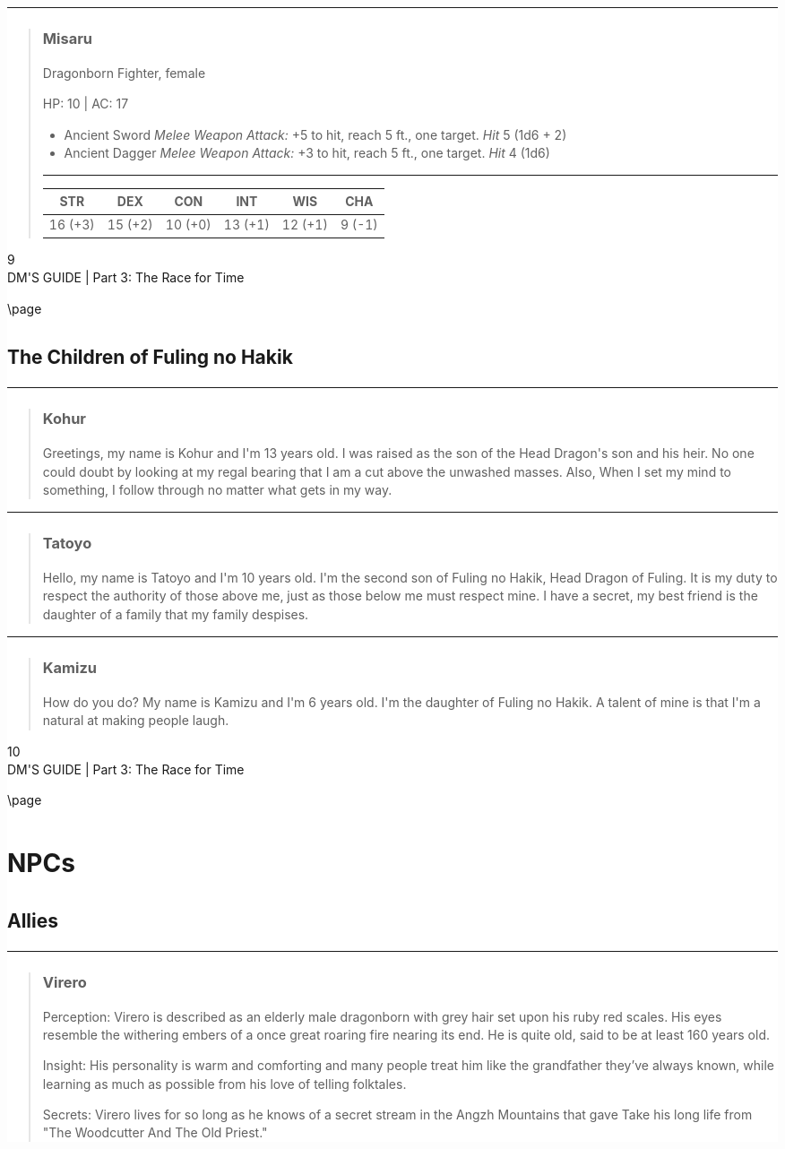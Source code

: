 ------------
> ### Misaru
> Dragonborn Fighter, female
>
> HP: 10 | AC: 17
> - Ancient Sword *Melee Weapon Attack:* +5 to hit, reach 5 ft., one target. *Hit* 5 (1d6 + 2)
> - Ancient Dagger *Melee Weapon Attack:* +3 to hit, reach 5 ft., one target. *Hit* 4 (1d6)
>____
>|STR|DEX|CON|INT|WIS|CHA|
>|:---:|:---:|:---:|:---:|:---:|:---:|
>|16 (+3)|15 (+2)|10 (+0)|13 (+1)|12 (+1)|9 (-1)|

<div class='pageNumber'>9</div>
<div class='footnote'>DM'S GUIDE | Part 3:  The Race for Time</div>

\page

## The Children of Fuling no Hakik

------------
> ### Kohur
> Greetings, my name is Kohur and I'm 13 years old. I was raised as the son of the Head Dragon's son and his heir. No one could doubt by looking at my regal bearing that I am a cut above the unwashed masses. Also, When I set my mind to something, I follow through no matter what gets in my way. 

------------
> ### Tatoyo
> Hello, my name is Tatoyo and I'm 10 years old. I'm the second son of Fuling no Hakik, Head Dragon of Fuling. It is my duty to respect the authority of those above me, just as those below me must respect mine. I have a secret, my best friend is the daughter of a family that my family despises.

----------
> ### Kamizu
> How do you do? My name is Kamizu and I'm 6 years old. I'm the daughter of Fuling no Hakik. A talent of mine is that I'm a natural at making people laugh.

<div class='pageNumber'>10</div>
<div class='footnote'>DM'S GUIDE | Part 3:  The Race for Time</div>

\page


# NPCs

## Allies

-----------
> ### Virero
> Perception: Virero is described as an elderly male dragonborn with grey hair set upon his ruby red scales. His eyes resemble the withering embers of a once great roaring fire nearing its end. He is quite old, said to be at least 160 years old.
> 
> Insight: His personality is warm and comforting and many people treat him like the grandfather they’ve always known, while learning as much as possible from his love of telling folktales.
> 
> Secrets: Virero lives for so long as he knows of a secret stream in the Angzh Mountains that gave Take his long life from "The Woodcutter And The Old Priest."
